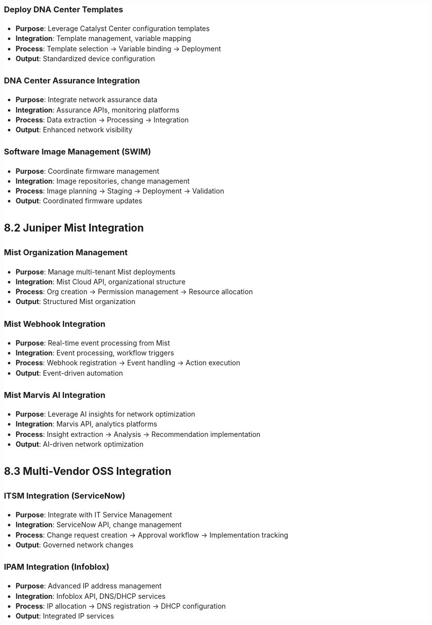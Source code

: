 ### **Deploy DNA Center Templates**
- **Purpose**: Leverage Catalyst Center configuration templates
- **Integration**: Template management, variable mapping
- **Process**: Template selection → Variable binding → Deployment
- **Output**: Standardized device configuration

### **DNA Center Assurance Integration**
- **Purpose**: Integrate network assurance data
- **Integration**: Assurance APIs, monitoring platforms
- **Process**: Data extraction → Processing → Integration
- **Output**: Enhanced network visibility

### **Software Image Management (SWIM)**
- **Purpose**: Coordinate firmware management
- **Integration**: Image repositories, change management
- **Process**: Image planning → Staging → Deployment → Validation
- **Output**: Coordinated firmware updates

## **8.2 Juniper Mist Integration**

### **Mist Organization Management**
- **Purpose**: Manage multi-tenant Mist deployments
- **Integration**: Mist Cloud API, organizational structure
- **Process**: Org creation → Permission management → Resource allocation
- **Output**: Structured Mist organization

### **Mist Webhook Integration**
- **Purpose**: Real-time event processing from Mist
- **Integration**: Event processing, workflow triggers
- **Process**: Webhook registration → Event handling → Action execution
- **Output**: Event-driven automation

### **Mist Marvis AI Integration**
- **Purpose**: Leverage AI insights for network optimization
- **Integration**: Marvis API, analytics platforms
- **Process**: Insight extraction → Analysis → Recommendation implementation
- **Output**: AI-driven network optimization

## **8.3 Multi-Vendor OSS Integration**

### **ITSM Integration (ServiceNow)**
- **Purpose**: Integrate with IT Service Management
- **Integration**: ServiceNow API, change management
- **Process**: Change request creation → Approval workflow → Implementation tracking
- **Output**: Governed network changes

### **IPAM Integration (Infoblox)**
- **Purpose**: Advanced IP address management
- **Integration**: Infoblox API, DNS/DHCP services
- **Process**: IP allocation → DNS registration → DHCP configuration
- **Output**: Integrated IP services
